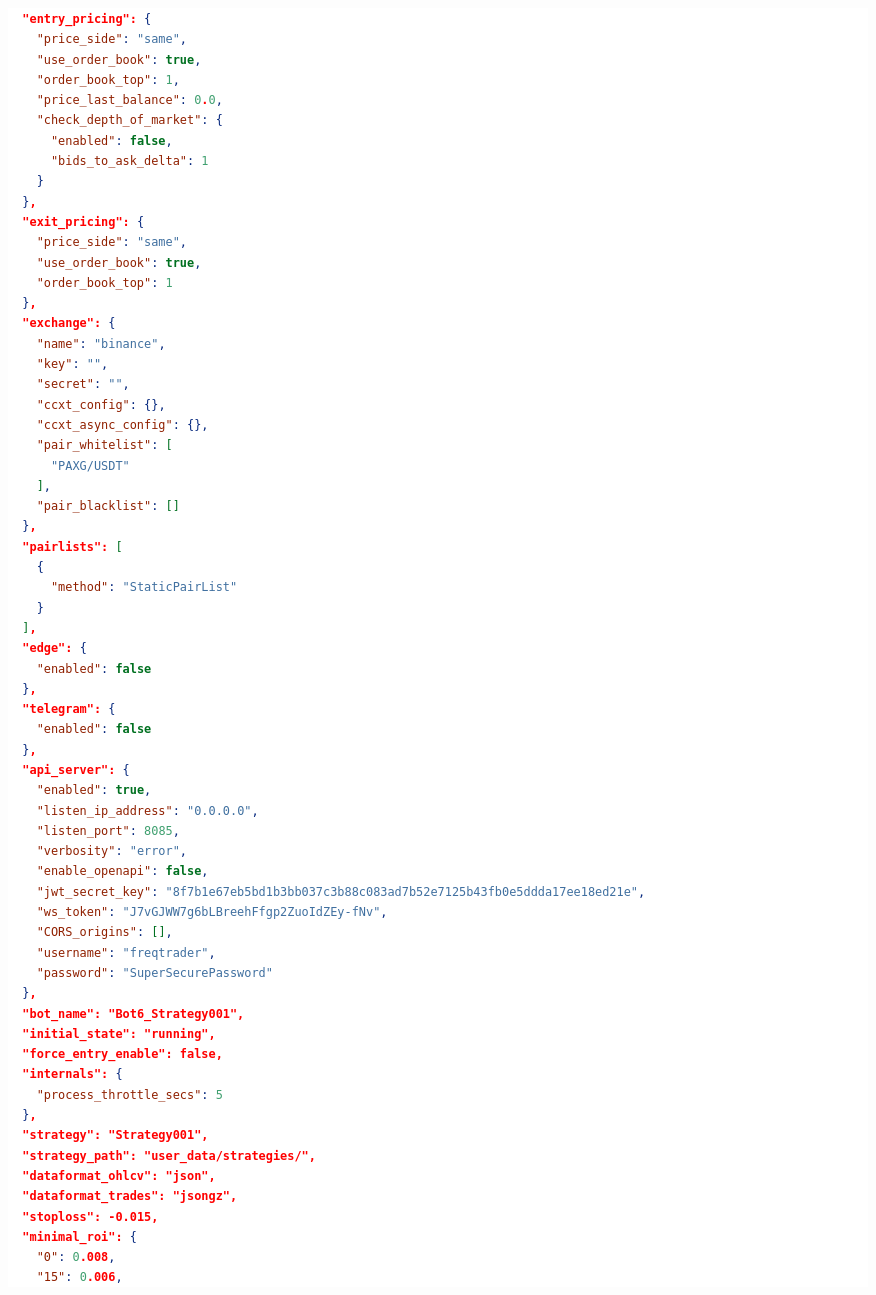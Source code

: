 ```json
  "entry_pricing": {
    "price_side": "same",
    "use_order_book": true,
    "order_book_top": 1,
    "price_last_balance": 0.0,
    "check_depth_of_market": {
      "enabled": false,
      "bids_to_ask_delta": 1
    }
  },
  "exit_pricing": {
    "price_side": "same",
    "use_order_book": true,
    "order_book_top": 1
  },
  "exchange": {
    "name": "binance",
    "key": "",
    "secret": "",
    "ccxt_config": {},
    "ccxt_async_config": {},
    "pair_whitelist": [
      "PAXG/USDT"
    ],
    "pair_blacklist": []
  },
  "pairlists": [
    {
      "method": "StaticPairList"
    }
  ],
  "edge": {
    "enabled": false
  },
  "telegram": {
    "enabled": false
  },
  "api_server": {
    "enabled": true,
    "listen_ip_address": "0.0.0.0",
    "listen_port": 8085,
    "verbosity": "error",
    "enable_openapi": false,
    "jwt_secret_key": "8f7b1e67eb5bd1b3bb037c3b88c083ad7b52e7125b43fb0e5ddda17ee18ed21e",
    "ws_token": "J7vGJWW7g6bLBreehFfgp2ZuoIdZEy-fNv",
    "CORS_origins": [],
    "username": "freqtrader",
    "password": "SuperSecurePassword"
  },
  "bot_name": "Bot6_Strategy001",
  "initial_state": "running",
  "force_entry_enable": false,
  "internals": {
    "process_throttle_secs": 5
  },
  "strategy": "Strategy001",
  "strategy_path": "user_data/strategies/",
  "dataformat_ohlcv": "json",
  "dataformat_trades": "jsongz",
  "stoploss": -0.015,
  "minimal_roi": {
    "0": 0.008,
    "15": 0.006,
```